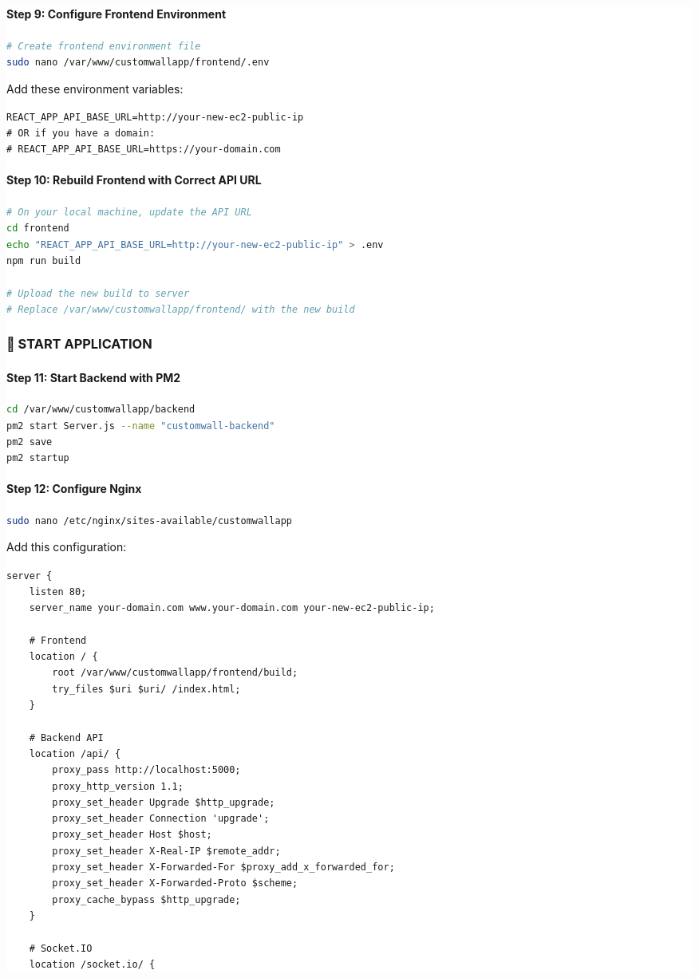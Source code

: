 #### Step 9: Configure Frontend Environment
```bash
# Create frontend environment file
sudo nano /var/www/customwallapp/frontend/.env
```

Add these environment variables:
```env
REACT_APP_API_BASE_URL=http://your-new-ec2-public-ip
# OR if you have a domain:
# REACT_APP_API_BASE_URL=https://your-domain.com
```

#### Step 10: Rebuild Frontend with Correct API URL
```bash
# On your local machine, update the API URL
cd frontend
echo "REACT_APP_API_BASE_URL=http://your-new-ec2-public-ip" > .env
npm run build

# Upload the new build to server
# Replace /var/www/customwallapp/frontend/ with the new build
```

### 🚀 START APPLICATION

#### Step 11: Start Backend with PM2
```bash
cd /var/www/customwallapp/backend
pm2 start Server.js --name "customwall-backend"
pm2 save
pm2 startup
```

#### Step 12: Configure Nginx
```bash
sudo nano /etc/nginx/sites-available/customwallapp
```

Add this configuration:
```nginx
server {
    listen 80;
    server_name your-domain.com www.your-domain.com your-new-ec2-public-ip;
    
    # Frontend
    location / {
        root /var/www/customwallapp/frontend/build;
        try_files $uri $uri/ /index.html;
    }
    
    # Backend API
    location /api/ {
        proxy_pass http://localhost:5000;
        proxy_http_version 1.1;
        proxy_set_header Upgrade $http_upgrade;
        proxy_set_header Connection 'upgrade';
        proxy_set_header Host $host;
        proxy_set_header X-Real-IP $remote_addr;
        proxy_set_header X-Forwarded-For $proxy_add_x_forwarded_for;
        proxy_set_header X-Forwarded-Proto $scheme;
        proxy_cache_bypass $http_upgrade;
    }
    
    # Socket.IO
    location /socket.io/ {
```